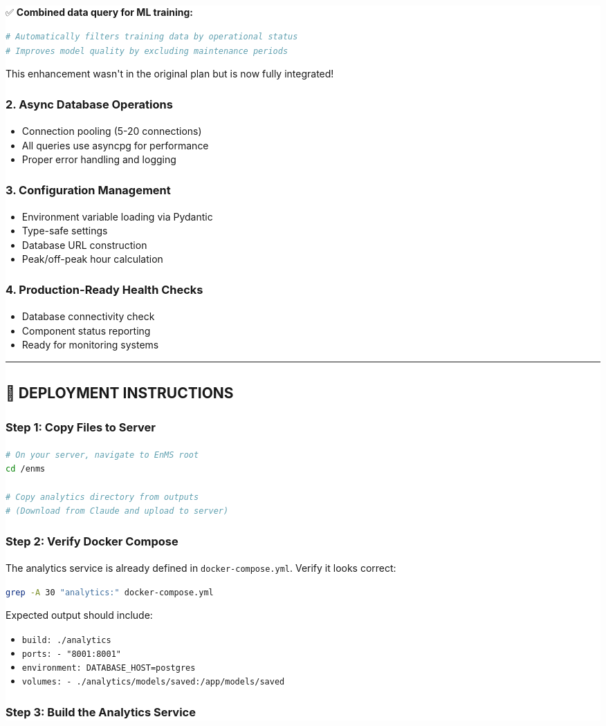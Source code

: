 ✅ **Combined data query for ML training:**
```python
# Automatically filters training data by operational status
# Improves model quality by excluding maintenance periods
```

This enhancement wasn't in the original plan but is now fully integrated!

### 2. Async Database Operations
- Connection pooling (5-20 connections)
- All queries use asyncpg for performance
- Proper error handling and logging

### 3. Configuration Management
- Environment variable loading via Pydantic
- Type-safe settings
- Database URL construction
- Peak/off-peak hour calculation

### 4. Production-Ready Health Checks
- Database connectivity check
- Component status reporting
- Ready for monitoring systems

---

## 🚀 DEPLOYMENT INSTRUCTIONS

### Step 1: Copy Files to Server

```bash
# On your server, navigate to EnMS root
cd /enms

# Copy analytics directory from outputs
# (Download from Claude and upload to server)
```

### Step 2: Verify Docker Compose

The analytics service is already defined in `docker-compose.yml`. Verify it looks correct:

```bash
grep -A 30 "analytics:" docker-compose.yml
```

Expected output should include:
- `build: ./analytics`
- `ports: - "8001:8001"`
- `environment: DATABASE_HOST=postgres`
- `volumes: - ./analytics/models/saved:/app/models/saved`

### Step 3: Build the Analytics Service
